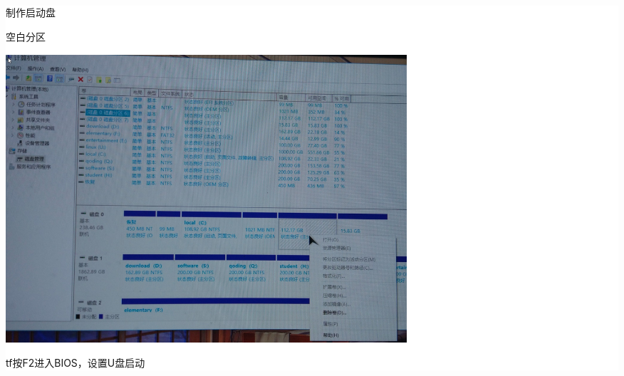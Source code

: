 制作启动盘

空白分区

<img src="res/elementary%20os%20%E8%AE%B0%E5%BD%95/image-20200808173427756.jpg" alt="image-20200808173427756" style="zoom: 55%;" />



tf按F2进入BIOS，设置U盘启动
